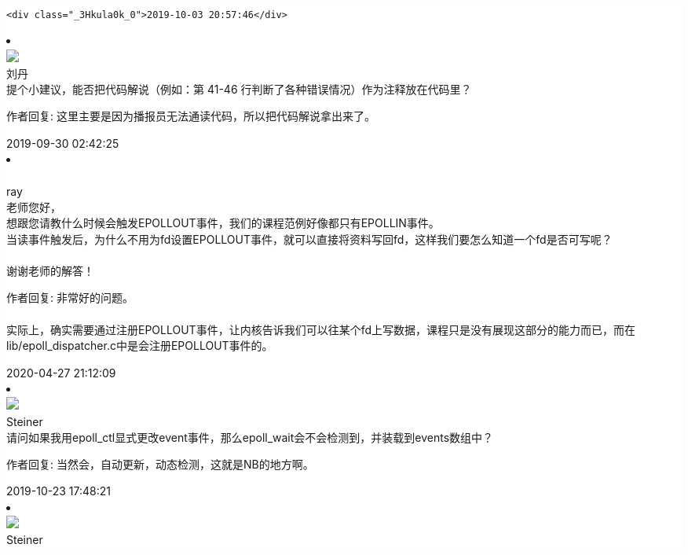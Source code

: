     <div class="_3Hkula0k_0">2019-10-03 20:57:46</div>
  </div>
</div>
</div>
</li>
<li>
<div class="_2sjJGcOH_0"><img src="https://static001.geekbang.org/account/avatar/00/10/82/42/8b04d489.jpg"
  class="_3FLYR4bF_0">
<div class="_36ChpWj4_0">
  <div class="_2zFoi7sd_0"><span>刘丹</span>
  </div>
  <div class="_2_QraFYR_0">提个小建议，能否把代码解说（例如：第 41-46 行判断了各种错误情况）作为注释放在代码里？</div>
  <div class="_10o3OAxT_0">
    <p class="_3KxQPN3V_0">作者回复: 这里主要是因为播报员无法通读代码，所以把代码解说拿出来了。</p>
  </div>
  <div class="_3klNVc4Z_0">
    <div class="_3Hkula0k_0">2019-09-30 02:42:25</div>
  </div>
</div>
</div>
</li>
<li>
<div class="_2sjJGcOH_0"><img src=""
  class="_3FLYR4bF_0">
<div class="_36ChpWj4_0">
  <div class="_2zFoi7sd_0"><span>ray</span>
  </div>
  <div class="_2_QraFYR_0">老师您好，<br>想跟您请教什么时候会触发EPOLLOUT事件，我们的课程范例好像都只有EPOLLIN事件。<br>当读事件触发后，为什么不用为fd设置EPOLLOUT事件，就可以直接将资料写回fd，这样我们要怎么知道一个fd是否可写呢？<br><br>谢谢老师的解答！</div>
  <div class="_10o3OAxT_0">
    <p class="_3KxQPN3V_0">作者回复: 非常好的问题。<br><br>实际上，确实需要通过注册EPOLLOUT事件，让内核告诉我们可以往某个fd上写数据，课程只是没有展现这部分的能力而已，而在lib&#47;epoll_dispatcher.c中是会注册EPOLLOUT事件的。</p>
  </div>
  <div class="_3klNVc4Z_0">
    <div class="_3Hkula0k_0">2020-04-27 21:12:09</div>
  </div>
</div>
</div>
</li>
<li>
<div class="_2sjJGcOH_0"><img src="https://static001.geekbang.org/account/avatar/00/18/c1/39/11904266.jpg"
  class="_3FLYR4bF_0">
<div class="_36ChpWj4_0">
  <div class="_2zFoi7sd_0"><span>Steiner</span>
  </div>
  <div class="_2_QraFYR_0">请问如果我用epoll_ctl显式更改event事件，那么epoll_wait会不会检测到，并装载到events数组中？</div>
  <div class="_10o3OAxT_0">
    <p class="_3KxQPN3V_0">作者回复: 当然会，自动更新，动态检测，这就是NB的地方啊。</p>
  </div>
  <div class="_3klNVc4Z_0">
    <div class="_3Hkula0k_0">2019-10-23 17:48:21</div>
  </div>
</div>
</div>
</li>
<li>
<div class="_2sjJGcOH_0"><img src="https://static001.geekbang.org/account/avatar/00/18/c1/39/11904266.jpg"
  class="_3FLYR4bF_0">
<div class="_36ChpWj4_0">
  <div class="_2zFoi7sd_0"><span>Steiner</span>
  </div>